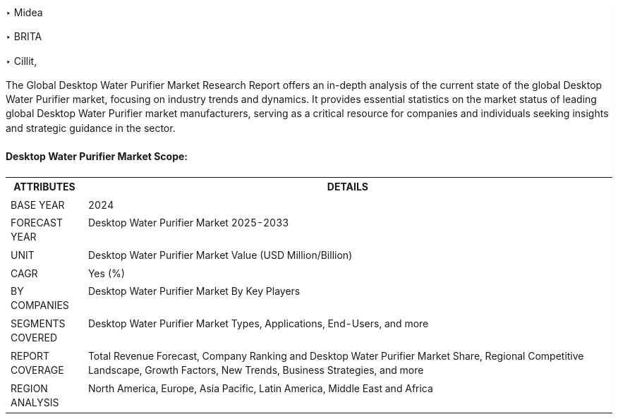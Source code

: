 ‣ Midea

‣ BRITA

‣ Cillit,

The Global Desktop Water Purifier Market Research Report offers an in-depth analysis of the current state of the global Desktop Water Purifier market, focusing on industry trends and dynamics. It provides essential statistics on the market status of leading global Desktop Water Purifier market manufacturers, serving as a critical resource for companies and individuals seeking insights and strategic guidance in the sector.

<h4>Desktop Water Purifier Market Scope:</h4>
<table>
<tr>
<th>ATTRIBUTES</th>
<th>DETAILS</th>
</tr>
<tr>
<td>BASE YEAR</td>
<td>2024</td>
</tr>
<tr>
<td>FORECAST YEAR</td>
<td>Desktop Water Purifier Market 2025-2033</td>
</tr>
<tr>
<td>UNIT</td>
<td>Desktop Water Purifier Market Value (USD Million/Billion)</td>
<tr>
<td>CAGR</td>
<td>Yes (%)</td>
</tr>
</tr>
<tr>
<td>BY COMPANIES</td>
<td>Desktop Water Purifier Market By Key Players</td>
</tr>
<tr>
<td>SEGMENTS COVERED</td>
<td>Desktop Water Purifier Market Types, Applications, End-Users, and more</td>
</tr>
<tr>
<td>REPORT COVERAGE</td>
<td>Total Revenue Forecast, Company Ranking and Desktop Water Purifier Market Share, Regional Competitive Landscape, Growth Factors, New Trends, Business Strategies, and more</td>
</tr>
<tr>
<td>REGION ANALYSIS</td>
<td>North America, Europe, Asia Pacific, Latin America, Middle East and Africa</td>
</tr>
</table>
